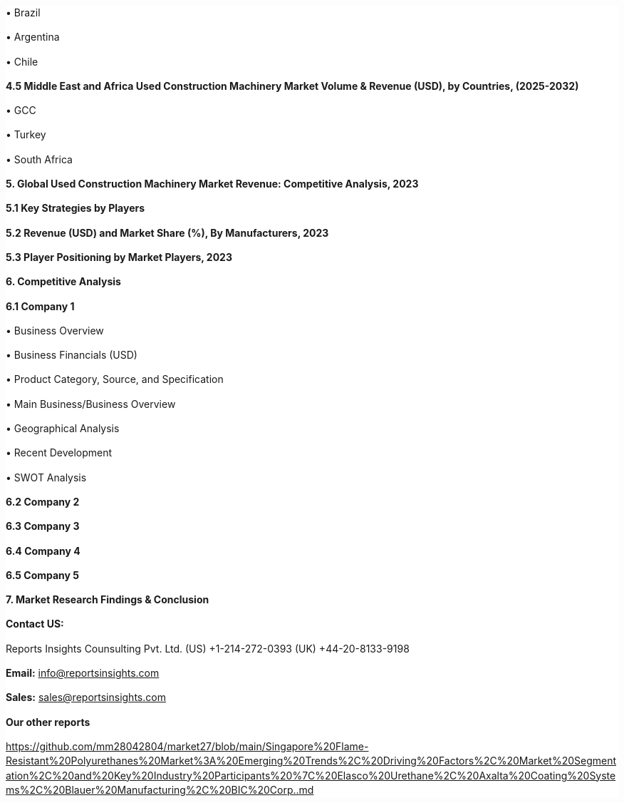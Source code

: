 • Brazil

• Argentina

• Chile

<strong>4.5 Middle East and Africa Used Construction Machinery Market Volume &amp; Revenue (USD), by Countries, (2025-2032)</strong>

• GCC

• Turkey

• South Africa

<strong>5. Global Used Construction Machinery Market Revenue: Competitive Analysis, 2023</strong>

<strong>5.1 Key Strategies by Players</strong>

<strong>5.2 Revenue (USD) and Market Share (%), By Manufacturers, 2023</strong>

<strong>5.3 Player Positioning by Market Players, 2023</strong>

<strong>6. Competitive Analysis</strong>

<strong>6.1 Company 1</strong>

• Business Overview

• Business Financials (USD)

• Product Category, Source, and Specification

• Main Business/Business Overview

• Geographical Analysis

• Recent Development

• SWOT Analysis

<strong>6.2 Company 2</strong>

<strong>6.3 Company 3</strong>

<strong>6.4 Company 4</strong>

<strong>6.5 Company 5</strong>

<strong>7. Market Research Findings &amp; Conclusion</strong>

<strong>Contact US:</strong>

Reports Insights Counsulting Pvt. Ltd.
(US) +1-214-272-0393
(UK) +44-20-8133-9198
<p class=""""><b>Email:</b> <a href=mailto:info@reportsinsights.com>info@reportsinsights.com</a></p>
<p class=""""><b>Sales:</b> <a href=mailto:sales@reportsinsights.com>sales@reportsinsights.com</a></p>

<strong>Our other reports</strong>

<a href=https://github.com/mm28042804/market27/blob/main/Singapore%20Flame-Resistant%20Polyurethanes%20Market%3A%20Emerging%20Trends%2C%20Driving%20Factors%2C%20Market%20Segmentation%2C%20and%20Key%20Industry%20Participants%20%7C%20Elasco%20Urethane%2C%20Axalta%20Coating%20Systems%2C%20Blauer%20Manufacturing%2C%20BIC%20Corp..md>https://github.com/mm28042804/market27/blob/main/Singapore%20Flame-Resistant%20Polyurethanes%20Market%3A%20Emerging%20Trends%2C%20Driving%20Factors%2C%20Market%20Segmentation%2C%20and%20Key%20Industry%20Participants%20%7C%20Elasco%20Urethane%2C%20Axalta%20Coating%20Systems%2C%20Blauer%20Manufacturing%2C%20BIC%20Corp..md</a>
